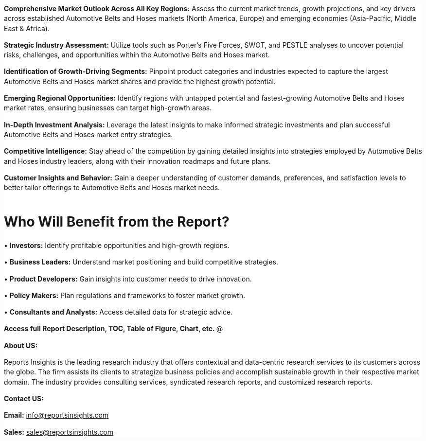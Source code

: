 <strong>Comprehensive Market Outlook Across All Key Regions:</strong>
Assess the current market trends, growth projections, and key drivers across established Automotive Belts and Hoses markets (North America, Europe) and emerging economies (Asia-Pacific, Middle East & Africa).

<strong>Strategic Industry Assessment:</strong>
Utilize tools such as Porter’s Five Forces, SWOT, and PESTLE analyses to uncover potential risks, challenges, and opportunities within the Automotive Belts and Hoses market.

<strong>Identification of Growth-Driving Segments:</strong>
Pinpoint product categories and industries expected to capture the largest Automotive Belts and Hoses market shares and provide the highest growth potential.

<strong>Emerging Regional Opportunities:</strong>
Identify regions with untapped potential and fastest-growing Automotive Belts and Hoses market rates, ensuring businesses can target high-growth areas.

<strong>In-Depth Investment Analysis:</strong>
Leverage the latest insights to make informed strategic investments and plan successful Automotive Belts and Hoses market entry strategies.

<strong>Competitive Intelligence:</strong>
Stay ahead of the competition by gaining detailed insights into strategies employed by Automotive Belts and Hoses industry leaders, along with their innovation roadmaps and future plans.

<strong>Customer Insights and Behavior:</strong>
Gain a deeper understanding of customer demands, preferences, and satisfaction levels to better tailor offerings to Automotive Belts and Hoses market needs.

# <strong>Who Will Benefit from the Report?</strong>

• <strong>Investors:</strong> Identify profitable opportunities and high-growth regions.

• <strong>Business Leaders:</strong> Understand market positioning and build competitive strategies.

• <strong>Product Developers:</strong> Gain insights into customer needs to drive innovation.

• <strong>Policy Makers:</strong> Plan regulations and frameworks to foster market growth.

• <strong>Consultants and Analysts:</strong> Access detailed data for strategic advice.
</ul>
<strong>Access full Report Description, TOC, Table of Figure, Chart, etc. </strong>@  <a href= style=color:#0000ff;></a></font>

<strong><strong>About US</strong>:</strong>

Reports Insights is the leading research industry that offers contextual and data-centric research services to its customers across the globe. The firm assists its clients to strategize business policies and accomplish sustainable growth in their respective market domain. The industry provides consulting services, syndicated research reports, and customized research reports.

<strong>Contact US:</strong>

<p class=""""><b>Email:</b> <a href=mailto:info@reportsinsights.com>info@reportsinsights.com</a></p>
<p class=""""><b>Sales:</b> <a href=mailto:sales@reportsinsights.com>sales@reportsinsights.com</a></p>
